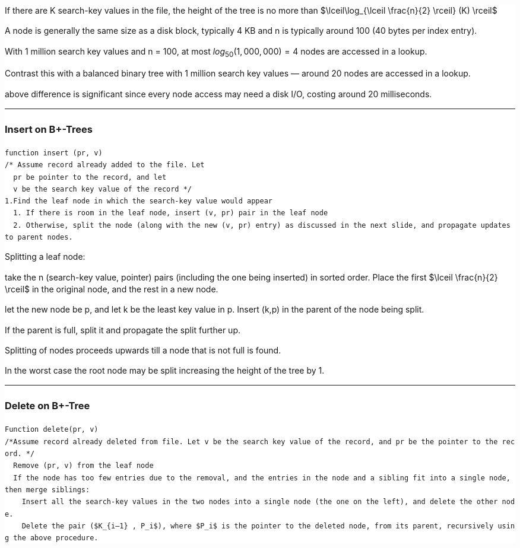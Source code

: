 If there are K search-key values in the file, the height of the tree is no more than $\lceil\log_{\lceil \frac{n}{2} \rceil} (K) \rceil$

A node is generally the same size as a disk block, typically 4 KB and n is typically around 100 (40 bytes per index entry).

With 1 million search key values and n = 100, at most $log_{50}(1,000,000) = 4$ nodes are accessed in a lookup.

Contrast this with a balanced binary tree with 1 million search key values — around 20 nodes are accessed in a lookup.

above difference is significant since every node access may need a disk I/O, costing around 20 milliseconds.

---

### Insert on B+-Trees

```
function insert (pr, v)
/* Assume record already added to the file. Let 
  pr be pointer to the record, and let 
  v be the search key value of the record */
1.Find the leaf node in which the search-key value would appear
  1. If there is room in the leaf node, insert (v, pr) pair in the leaf node
  2. Otherwise, split the node (along with the new (v, pr) entry) as discussed in the next slide, and propagate updates to parent nodes.
```

Splitting a leaf node:

take the n (search-key value, pointer) pairs (including the one being inserted) in sorted order. Place the first $\lceil \frac{n}{2} \rceil$ in the original node, and the rest in a new node.

let the new node be p, and let k be the least key value in p. Insert (k,p) in the parent of the node being split.

If the parent is full, split it and propagate the split further up.

Splitting of nodes proceeds upwards till a node that is not full is found.

In the worst case the root node may be split increasing the height of the tree by 1.

---

### Delete on B+-Tree

```
Function delete(pr, v)
/*Assume record already deleted from file. Let v be the search key value of the record, and pr be the pointer to the record. */
  Remove (pr, v) from the leaf node 
  If the node has too few entries due to the removal, and the entries in the node and a sibling fit into a single node, then merge siblings:
    Insert all the search-key values in the two nodes into a single node (the one on the left), and delete the other node.
    Delete the pair ($K_{i–1} , P_i$), where $P_i$ is the pointer to the deleted node, from its parent, recursively using the above procedure.
```
